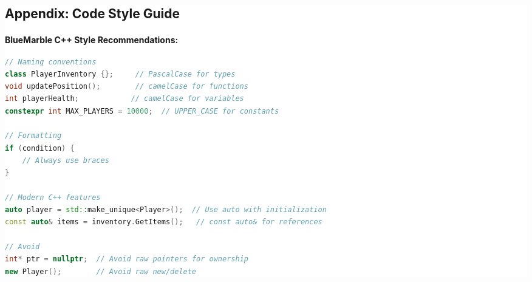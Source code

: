 
## Appendix: Code Style Guide

**BlueMarble C++ Style Recommendations:**

```cpp
// Naming conventions
class PlayerInventory {};     // PascalCase for types
void updatePosition();        // camelCase for functions
int playerHealth;            // camelCase for variables
constexpr int MAX_PLAYERS = 10000;  // UPPER_CASE for constants

// Formatting
if (condition) {
    // Always use braces
}

// Modern C++ features
auto player = std::make_unique<Player>();  // Use auto with initialization
const auto& items = inventory.GetItems();   // const auto& for references

// Avoid
int* ptr = nullptr;  // Avoid raw pointers for ownership
new Player();        // Avoid raw new/delete
```
